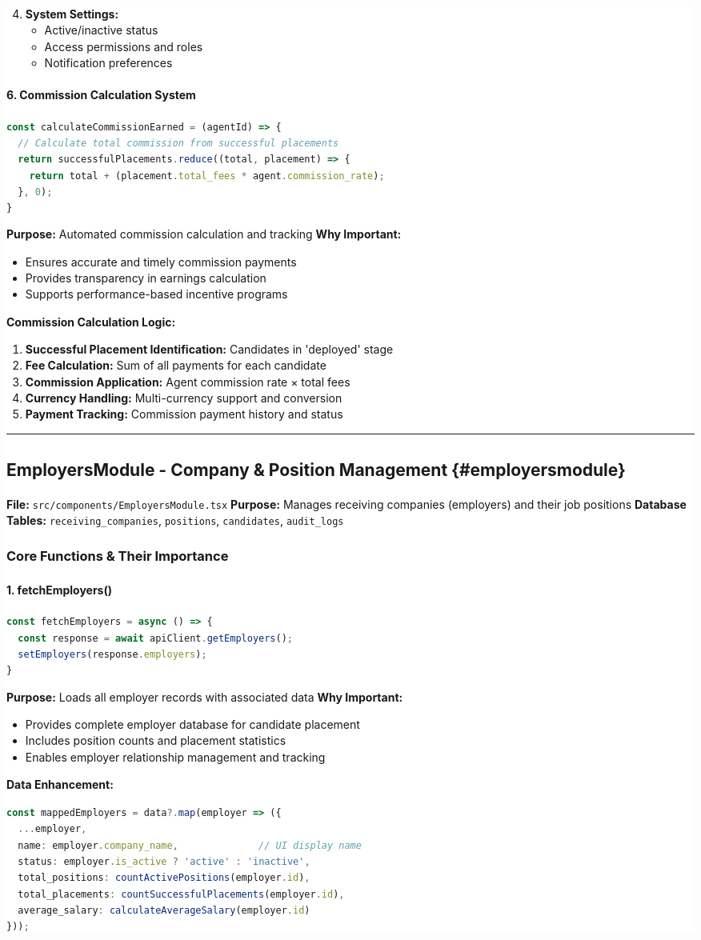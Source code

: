 4. **System Settings:**
   - Active/inactive status
   - Access permissions and roles
   - Notification preferences

#### 6. **Commission Calculation System**
```typescript
const calculateCommissionEarned = (agentId) => {
  // Calculate total commission from successful placements
  return successfulPlacements.reduce((total, placement) => {
    return total + (placement.total_fees * agent.commission_rate);
  }, 0);
}
```
**Purpose:** Automated commission calculation and tracking
**Why Important:**
- Ensures accurate and timely commission payments
- Provides transparency in earnings calculation
- Supports performance-based incentive programs

**Commission Calculation Logic:**
1. **Successful Placement Identification:** Candidates in 'deployed' stage
2. **Fee Calculation:** Sum of all payments for each candidate
3. **Commission Application:** Agent commission rate × total fees
4. **Currency Handling:** Multi-currency support and conversion
5. **Payment Tracking:** Commission payment history and status

---

## EmployersModule - Company & Position Management {#employersmodule}

**File:** `src/components/EmployersModule.tsx`
**Purpose:** Manages receiving companies (employers) and their job positions
**Database Tables:** `receiving_companies`, `positions`, `candidates`, `audit_logs`

### Core Functions & Their Importance

#### 1. **fetchEmployers()**
```typescript
const fetchEmployers = async () => {
  const response = await apiClient.getEmployers();
  setEmployers(response.employers);
}
```
**Purpose:** Loads all employer records with associated data
**Why Important:**
- Provides complete employer database for candidate placement
- Includes position counts and placement statistics
- Enables employer relationship management and tracking

**Data Enhancement:**
```typescript
const mappedEmployers = data?.map(employer => ({
  ...employer,
  name: employer.company_name,              // UI display name
  status: employer.is_active ? 'active' : 'inactive',
  total_positions: countActivePositions(employer.id),
  total_placements: countSuccessfulPlacements(employer.id),
  average_salary: calculateAverageSalary(employer.id)
}));
```
